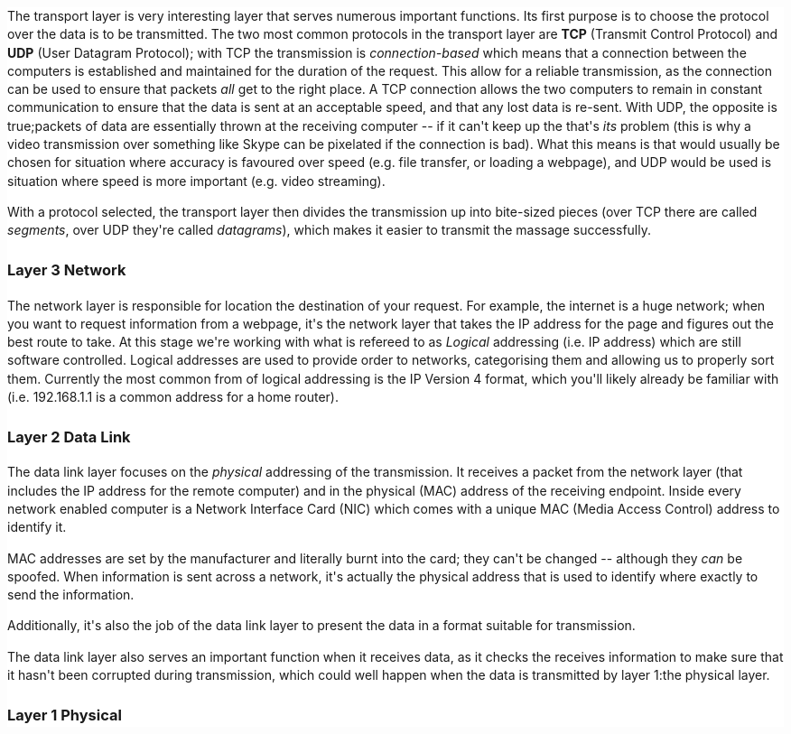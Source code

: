 The transport layer is very interesting layer that serves numerous important functions.
Its first purpose is to choose the protocol over the data is to be transmitted.
The two most common protocols in the transport layer are **TCP** (Transmit Control Protocol) and **UDP** (User Datagram Protocol); with TCP the transmission is *connection-based* which means that a connection between the computers is established and maintained for the duration of the request.
This allow for a reliable transmission, as the connection can be used to ensure that packets *all* get to the right place.
A TCP connection allows the two computers to remain in constant communication to ensure that the data is sent at an acceptable speed, and that any lost data is re-sent.
With UDP, the opposite is true;packets of data are essentially thrown at the receiving computer -- if it can't keep up the that's *its* problem (this is why a video transmission over something like Skype can be pixelated if the connection is bad). 
What this means is that would usually be chosen for situation where accuracy is favoured over speed (e.g. file transfer, or loading a webpage), and UDP would be used is situation where speed is more important (e.g. video streaming).

With a protocol selected, the transport layer then divides the transmission up into bite-sized pieces (over TCP there are called *segments*, over UDP they're called *datagrams*), which makes it easier to transmit the massage successfully.

### Layer 3 Network

The network layer is responsible for location the destination of your request. For example, the internet is a huge network; when you want to request information from a webpage, it's the network layer that takes the IP address for the page and figures out the best route to take.
At this stage we're working with what is refereed to as *Logical* addressing (i.e. IP address) which are still software controlled.
Logical addresses are used to provide order to networks, categorising them and allowing us to properly sort them.
Currently the most common from of logical addressing is the IP Version 4 format, which you'll likely already be familiar with (i.e. 192.168.1.1 is a common address for a home router).

### Layer 2 Data Link

The data link layer focuses on the *physical* addressing of the transmission.
It receives a packet from the network layer (that includes the IP address for the remote computer) and in the physical (MAC) address of the receiving endpoint.
Inside every network enabled computer is a Network Interface Card (NIC) which comes with a unique MAC (Media Access Control) address to identify it.

MAC addresses are set by the manufacturer and literally burnt into the card; they can't be changed -- although they *can* be spoofed.
When information is sent across a network, it's actually the physical address that is used to identify where exactly to send the information.

Additionally, it's also the job of the data link layer to present the data in a format suitable for transmission.

The data link layer also serves an important function when it receives data, as it checks the receives information to make sure that it hasn't been corrupted during transmission, which could well happen when the data is transmitted by layer 1:the physical layer.

### Layer 1 Physical
